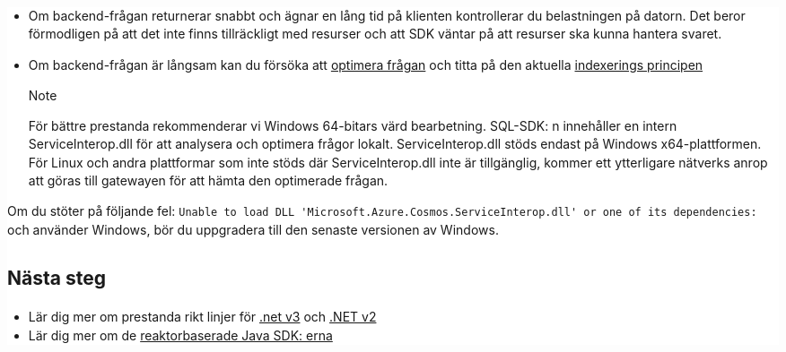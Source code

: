 * Om backend-frågan returnerar snabbt och ägnar en lång tid på klienten kontrollerar du belastningen på datorn. Det beror förmodligen på att det inte finns tillräckligt med resurser och att SDK väntar på att resurser ska kunna hantera svaret.
* Om backend-frågan är långsam kan du försöka att [optimera frågan](troubleshoot-query-performance.md) och titta på den aktuella [indexerings principen](index-overview.md)

    > [!NOTE]
    > För bättre prestanda rekommenderar vi Windows 64-bitars värd bearbetning. SQL-SDK: n innehåller en intern ServiceInterop.dll för att analysera och optimera frågor lokalt. ServiceInterop.dll stöds endast på Windows x64-plattformen. För Linux och andra plattformar som inte stöds där ServiceInterop.dll inte är tillgänglig, kommer ett ytterligare nätverks anrop att göras till gatewayen för att hämta den optimerade frågan.

Om du stöter på följande fel: `Unable to load DLL 'Microsoft.Azure.Cosmos.ServiceInterop.dll' or one of its dependencies:` och använder Windows, bör du uppgradera till den senaste versionen av Windows.

## <a name="next-steps"></a>Nästa steg

* Lär dig mer om prestanda rikt linjer för [.net v3](performance-tips-dotnet-sdk-v3-sql.md) och [.NET v2](performance-tips.md)
* Lär dig mer om de [reaktorbaserade Java SDK: erna](https://github.com/Azure-Samples/azure-cosmos-java-sql-api-samples/blob/main/reactor-pattern-guide.md)

 
[Common issues and workarounds]: #common-issues-workarounds
[Enable client SDK logging]: #logging
[Azure SNAT (PAT) port exhaustion]: #snat
[Production check list]: #production-check-list